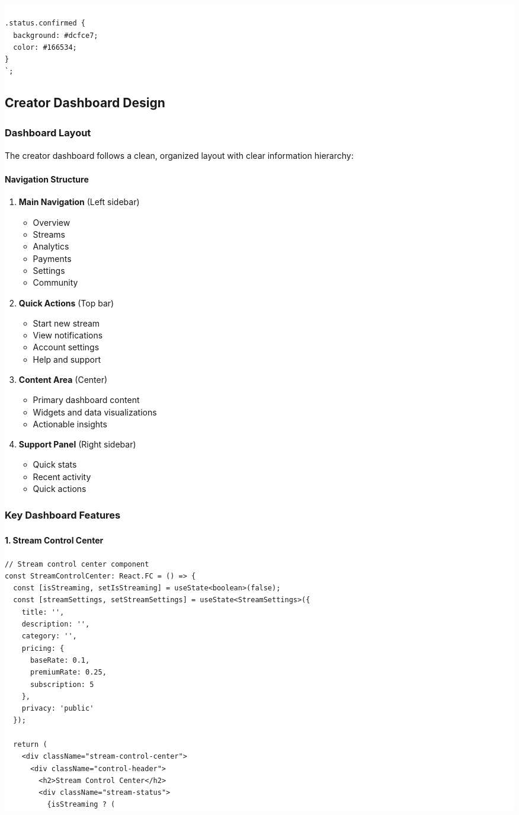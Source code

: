 ```tsx

.status.confirmed {
  background: #dcfce7;
  color: #166534;
}
`;
```

## Creator Dashboard Design

### Dashboard Layout

The creator dashboard follows a clean, organized layout with clear information hierarchy:

#### Navigation Structure
1. **Main Navigation** (Left sidebar)
   - Overview
   - Streams
   - Analytics
   - Payments
   - Settings
   - Community

2. **Quick Actions** (Top bar)
   - Start new stream
   - View notifications
   - Account settings
   - Help and support

3. **Content Area** (Center)
   - Primary dashboard content
   - Widgets and data visualizations
   - Actionable insights

4. **Support Panel** (Right sidebar)
   - Quick stats
   - Recent activity
   - Quick actions

### Key Dashboard Features

#### 1. Stream Control Center
```tsx
// Stream control center component
const StreamControlCenter: React.FC = () => {
  const [isStreaming, setIsStreaming] = useState<boolean>(false);
  const [streamSettings, setStreamSettings] = useState<StreamSettings>({
    title: '',
    description: '',
    category: '',
    pricing: {
      baseRate: 0.1,
      premiumRate: 0.25,
      subscription: 5
    },
    privacy: 'public'
  });

  return (
    <div className="stream-control-center">
      <div className="control-header">
        <h2>Stream Control Center</h2>
        <div className="stream-status">
          {isStreaming ? (
```